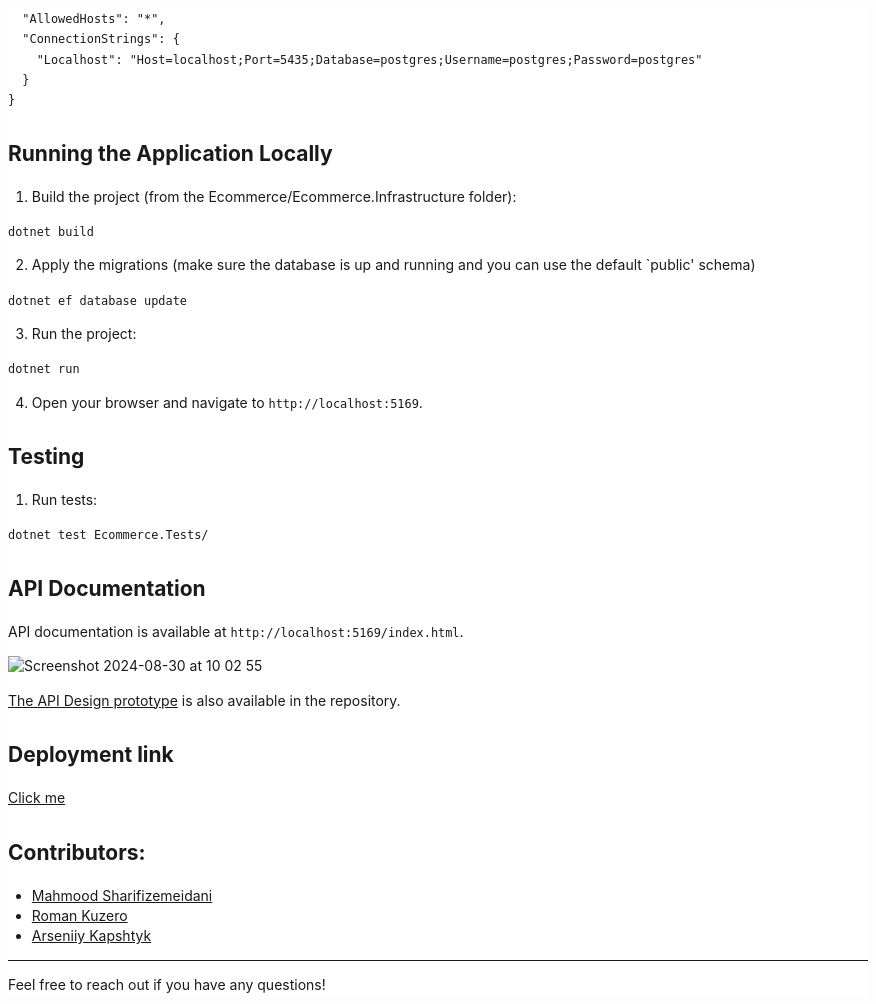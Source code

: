```
  "AllowedHosts": "*",
  "ConnectionStrings": {
    "Localhost": "Host=localhost;Port=5435;Database=postgres;Username=postgres;Password=postgres"
  }
}
```
   
## Running the Application Locally
1. Build the project (from the Ecommerce/Ecommerce.Infrastructure folder):
```
dotnet build
```
2. Apply the migrations (make sure the database is up and running and you can use the default `public' schema)
```
dotnet ef database update
```
3. Run the project:
```
dotnet run 
```
4. Open your browser and navigate to `http://localhost:5169`.

## Testing
1. Run tests:
```
dotnet test Ecommerce.Tests/
```

## API Documentation

API documentation is available at `http://localhost:5169/index.html`. 

<img width="1457" alt="Screenshot 2024-08-30 at 10 02 55" src="https://github.com/user-attachments/assets/b9384662-7fed-4fdb-b9e3-63da842e95db">

[The API Design prototype](docs/README.md) is also available in the repository.

## Deployment link
[Click me](https://romankuzero-ecommerce-web-api.azurewebsites.net/)

## Contributors:

- [Mahmood Sharifizemeidani](https://github.com/mahmood-sharifi)
- [Roman Kuzero](https://github.com/rokuzzz)
- [Arseniiy Kapshtyk](https://github.com/kapshtyk)

---


Feel free to reach out if you have any questions!
